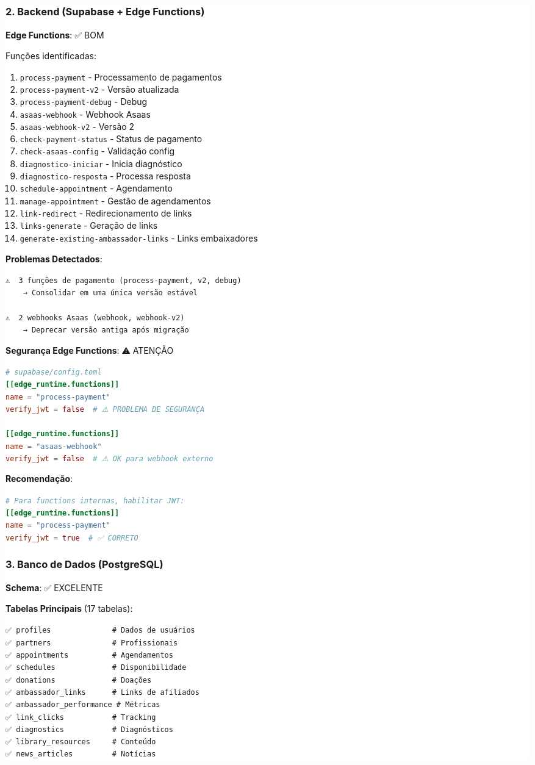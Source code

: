 ### 2. Backend (Supabase + Edge Functions)

**Edge Functions**: ✅ BOM

Funções identificadas:
1. `process-payment` - Processamento de pagamentos
2. `process-payment-v2` - Versão atualizada
3. `process-payment-debug` - Debug
4. `asaas-webhook` - Webhook Asaas
5. `asaas-webhook-v2` - Versão 2
6. `check-payment-status` - Status de pagamento
7. `check-asaas-config` - Validação config
8. `diagnostico-iniciar` - Inicia diagnóstico
9. `diagnostico-resposta` - Processa resposta
10. `schedule-appointment` - Agendamento
11. `manage-appointment` - Gestão de agendamentos
12. `link-redirect` - Redirecionamento de links
13. `links-generate` - Geração de links
14. `generate-existing-ambassador-links` - Links embaixadores

**Problemas Detectados**:
```
⚠️  3 funções de pagamento (process-payment, v2, debug)
    → Consolidar em uma única versão estável

⚠️  2 webhooks Asaas (webhook, webhook-v2)
    → Deprecar versão antiga após migração
```

**Segurança Edge Functions**: ⚠️ ATENÇÃO
```toml
# supabase/config.toml
[[edge_runtime.functions]]
name = "process-payment"
verify_jwt = false  # ⚠️ PROBLEMA DE SEGURANÇA

[[edge_runtime.functions]]
name = "asaas-webhook"
verify_jwt = false  # ⚠️ OK para webhook externo
```

**Recomendação**:
```toml
# Para functions internas, habilitar JWT:
[[edge_runtime.functions]]
name = "process-payment"
verify_jwt = true  # ✅ CORRETO
```

### 3. Banco de Dados (PostgreSQL)

**Schema**: ✅ EXCELENTE

**Tabelas Principais** (17 tabelas):
```sql
✅ profiles              # Dados de usuários
✅ partners              # Profissionais
✅ appointments          # Agendamentos
✅ schedules             # Disponibilidade
✅ donations             # Doações
✅ ambassador_links      # Links de afiliados
✅ ambassador_performance # Métricas
✅ link_clicks           # Tracking
✅ diagnostics           # Diagnósticos
✅ library_resources     # Conteúdo
✅ news_articles         # Notícias
```
